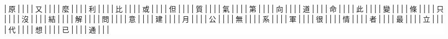 | 原 |  |  |
| 又 |  |  |
| 麼 |  |  |
| 利 |  |  |
| 比 |  |  |
| 或 |  |  |
| 但 |  |  |
| 質 |  |  |
| 氣 |  |  |
| 第 |  |  |
| 向 |  |  |
| 道 |  |  |
| 命 |  |  |
| 此 |  |  |
| 變 |  |  |
| 條 |  |  |
| 只 |  |  |
| 沒 |  |  |
| 結 |  |  |
| 解 |  |  |
| 問 |  |  |
| 意 |  |  |
| 建 |  |  |
| 月 |  |  |
| 公 |  |  |
| 無 |  |  |
| 系 |  |  |
| 軍 |  |  |
| 很 |  |  |
| 情 |  |  |
| 者 |  |  |
| 最 |  |  |
| 立 |  |  |
| 代 |  |  |
| 想 |  |  |
| 已 |  |  |
| 通 |  |  |